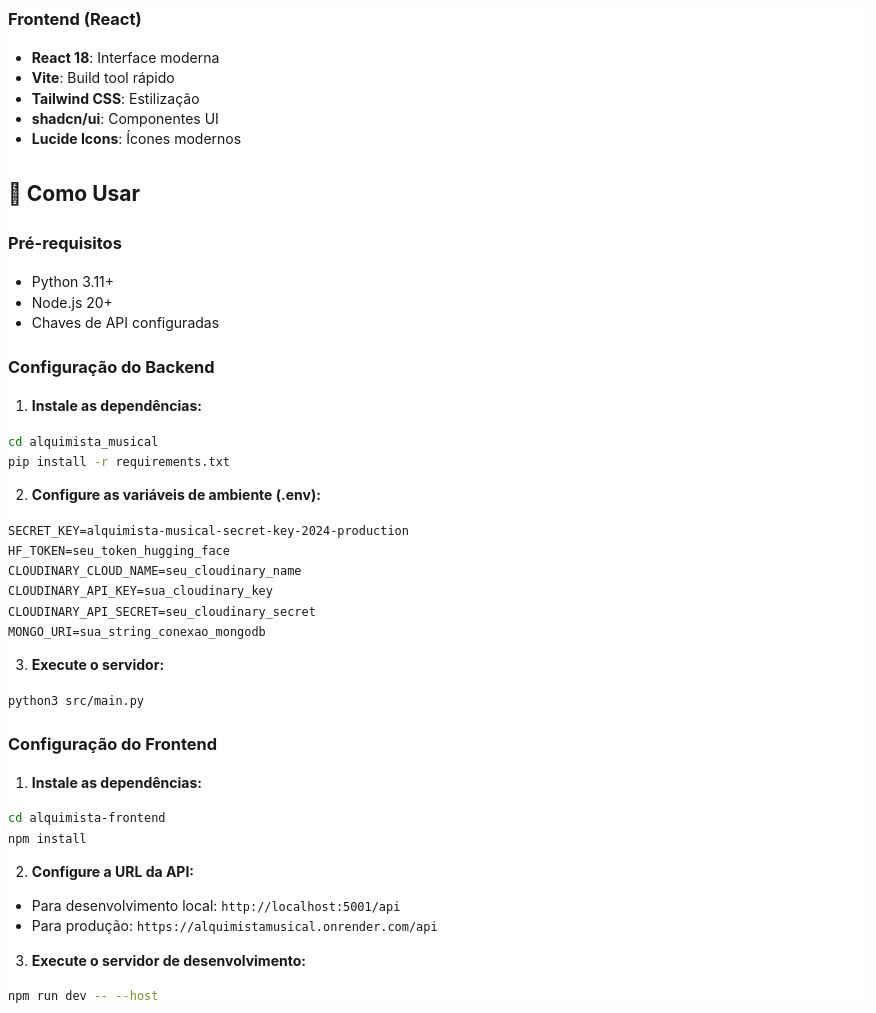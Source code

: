 ### Frontend (React)
- **React 18**: Interface moderna
- **Vite**: Build tool rápido
- **Tailwind CSS**: Estilização
- **shadcn/ui**: Componentes UI
- **Lucide Icons**: Ícones modernos

## 🚀 Como Usar

### Pré-requisitos
- Python 3.11+
- Node.js 20+
- Chaves de API configuradas

### Configuração do Backend

1. **Instale as dependências:**
```bash
cd alquimista_musical
pip install -r requirements.txt
```

2. **Configure as variáveis de ambiente (.env):**
```env
SECRET_KEY=alquimista-musical-secret-key-2024-production
HF_TOKEN=seu_token_hugging_face
CLOUDINARY_CLOUD_NAME=seu_cloudinary_name
CLOUDINARY_API_KEY=sua_cloudinary_key
CLOUDINARY_API_SECRET=seu_cloudinary_secret
MONGO_URI=sua_string_conexao_mongodb
```

3. **Execute o servidor:**
```bash
python3 src/main.py
```

### Configuração do Frontend

1. **Instale as dependências:**
```bash
cd alquimista-frontend
npm install
```

2. **Configure a URL da API:**
- Para desenvolvimento local: `http://localhost:5001/api`
- Para produção: `https://alquimistamusical.onrender.com/api`

3. **Execute o servidor de desenvolvimento:**
```bash
npm run dev -- --host
```
